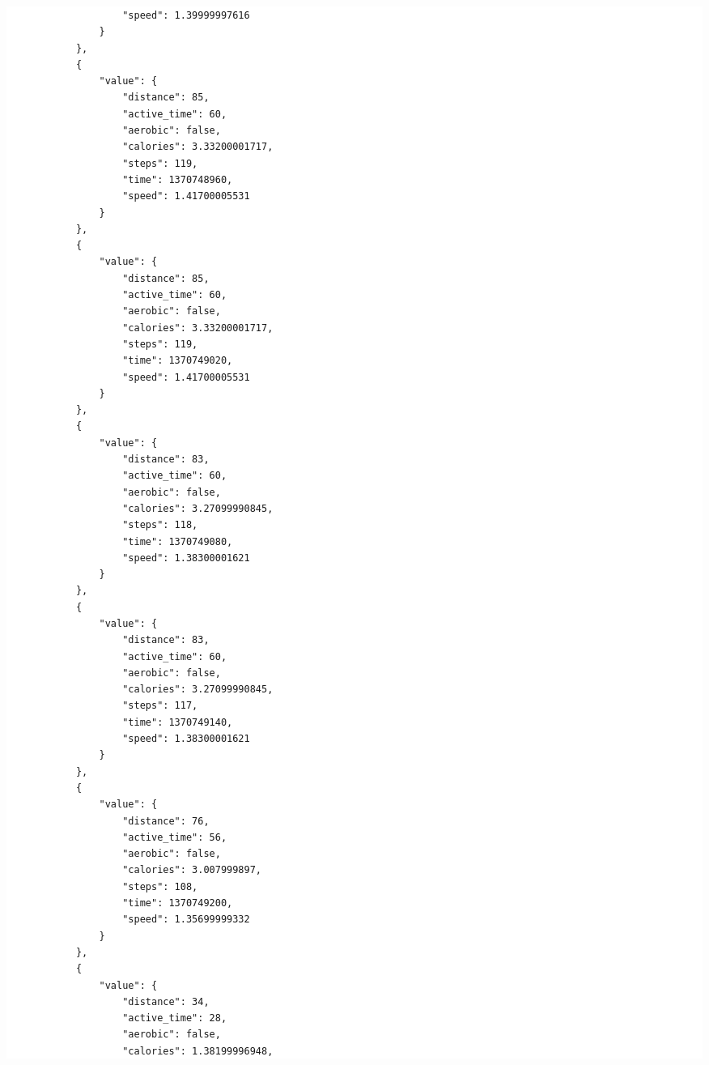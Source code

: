 	                    "speed": 1.39999997616
	                }
	            }, 
	            {
	                "value": {
	                    "distance": 85, 
	                    "active_time": 60, 
	                    "aerobic": false, 
	                    "calories": 3.33200001717, 
	                    "steps": 119, 
	                    "time": 1370748960, 
	                    "speed": 1.41700005531
	                }
	            }, 
	            {
	                "value": {
	                    "distance": 85, 
	                    "active_time": 60, 
	                    "aerobic": false, 
	                    "calories": 3.33200001717, 
	                    "steps": 119, 
	                    "time": 1370749020, 
	                    "speed": 1.41700005531
	                }
	            }, 
	            {
	                "value": {
	                    "distance": 83, 
	                    "active_time": 60, 
	                    "aerobic": false, 
	                    "calories": 3.27099990845, 
	                    "steps": 118, 
	                    "time": 1370749080, 
	                    "speed": 1.38300001621
	                }
	            }, 
	            {
	                "value": {
	                    "distance": 83, 
	                    "active_time": 60, 
	                    "aerobic": false, 
	                    "calories": 3.27099990845, 
	                    "steps": 117, 
	                    "time": 1370749140, 
	                    "speed": 1.38300001621
	                }
	            }, 
	            {
	                "value": {
	                    "distance": 76, 
	                    "active_time": 56, 
	                    "aerobic": false, 
	                    "calories": 3.007999897, 
	                    "steps": 108, 
	                    "time": 1370749200, 
	                    "speed": 1.35699999332
	                }
	            }, 
	            {
	                "value": {
	                    "distance": 34, 
	                    "active_time": 28, 
	                    "aerobic": false, 
	                    "calories": 1.38199996948, 